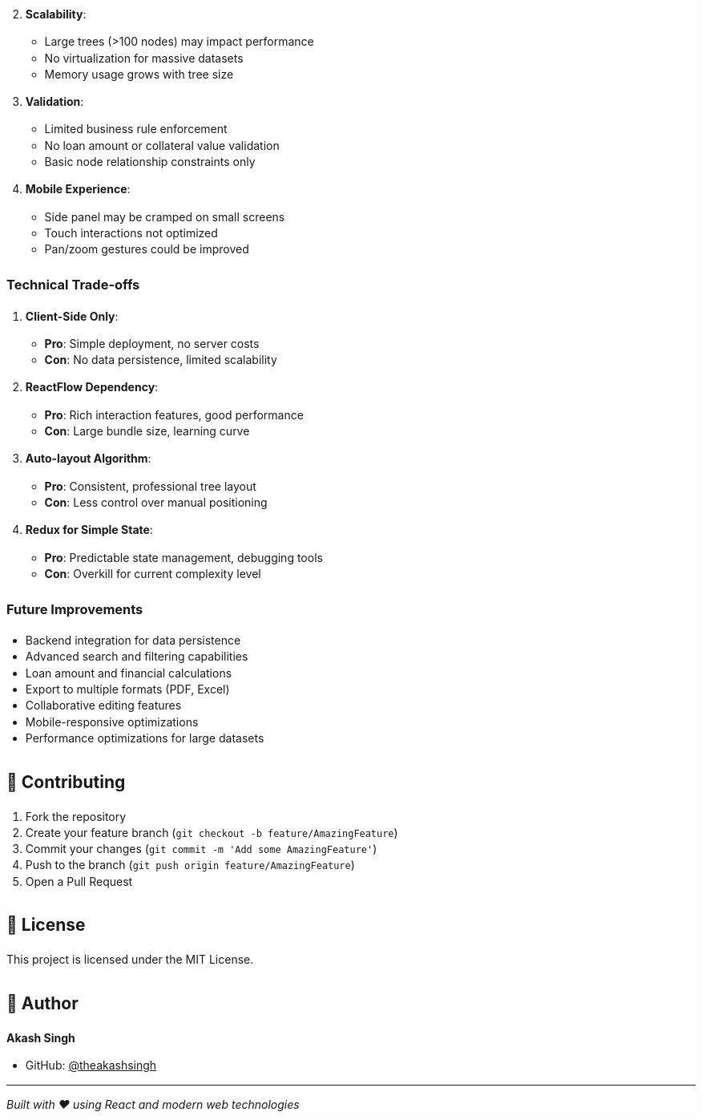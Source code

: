 2. **Scalability**:
   - Large trees (>100 nodes) may impact performance
   - No virtualization for massive datasets
   - Memory usage grows with tree size

3. **Validation**:
   - Limited business rule enforcement
   - No loan amount or collateral value validation
   - Basic node relationship constraints only

4. **Mobile Experience**:
   - Side panel may be cramped on small screens
   - Touch interactions not optimized
   - Pan/zoom gestures could be improved

### Technical Trade-offs

1. **Client-Side Only**:
   - **Pro**: Simple deployment, no server costs
   - **Con**: No data persistence, limited scalability

2. **ReactFlow Dependency**:
   - **Pro**: Rich interaction features, good performance
   - **Con**: Large bundle size, learning curve

3. **Auto-layout Algorithm**:
   - **Pro**: Consistent, professional tree layout
   - **Con**: Less control over manual positioning

4. **Redux for Simple State**:
   - **Pro**: Predictable state management, debugging tools
   - **Con**: Overkill for current complexity level

### Future Improvements

- Backend integration for data persistence
- Advanced search and filtering capabilities
- Loan amount and financial calculations
- Export to multiple formats (PDF, Excel)
- Collaborative editing features
- Mobile-responsive optimizations
- Performance optimizations for large datasets

## 🤝 Contributing

1. Fork the repository
2. Create your feature branch (`git checkout -b feature/AmazingFeature`)
3. Commit your changes (`git commit -m 'Add some AmazingFeature'`)
4. Push to the branch (`git push origin feature/AmazingFeature`)
5. Open a Pull Request

## 📄 License

This project is licensed under the MIT License.

## 👤 Author

**Akash Singh**
- GitHub: [@theakashsingh](https://github.com/theakashsingh)

---

*Built with ❤️ using React and modern web technologies*